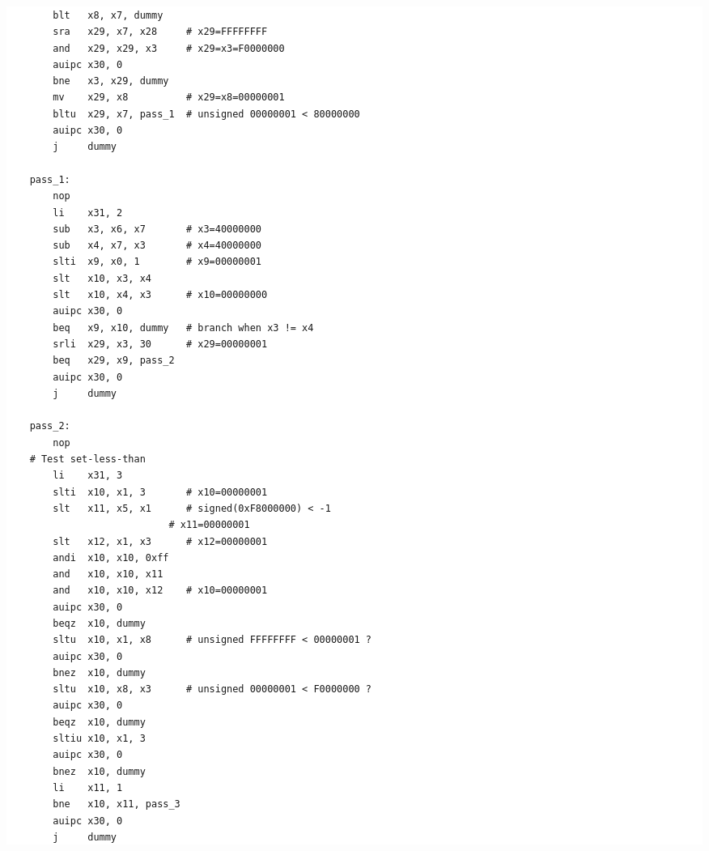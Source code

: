             blt   x8, x7, dummy
            sra   x29, x7, x28     # x29=FFFFFFFF
            and   x29, x29, x3     # x29=x3=F0000000
            auipc x30, 0
            bne   x3, x29, dummy
            mv    x29, x8          # x29=x8=00000001
            bltu  x29, x7, pass_1  # unsigned 00000001 < 80000000
            auipc x30, 0
            j     dummy

        pass_1:
            nop
            li    x31, 2
            sub   x3, x6, x7       # x3=40000000
            sub   x4, x7, x3       # x4=40000000
            slti  x9, x0, 1        # x9=00000001
            slt   x10, x3, x4
            slt   x10, x4, x3      # x10=00000000
            auipc x30, 0
            beq   x9, x10, dummy   # branch when x3 != x4
            srli  x29, x3, 30      # x29=00000001
            beq   x29, x9, pass_2
            auipc x30, 0
            j     dummy

        pass_2:
            nop
        # Test set-less-than
            li    x31, 3
            slti  x10, x1, 3       # x10=00000001
            slt   x11, x5, x1      # signed(0xF8000000) < -1
                                # x11=00000001
            slt   x12, x1, x3      # x12=00000001
            andi  x10, x10, 0xff
            and   x10, x10, x11
            and   x10, x10, x12    # x10=00000001
            auipc x30, 0
            beqz  x10, dummy
            sltu  x10, x1, x8      # unsigned FFFFFFFF < 00000001 ?
            auipc x30, 0
            bnez  x10, dummy
            sltu  x10, x8, x3      # unsigned 00000001 < F0000000 ?
            auipc x30, 0
            beqz  x10, dummy
            sltiu x10, x1, 3
            auipc x30, 0
            bnez  x10, dummy
            li    x11, 1
            bne   x10, x11, pass_3
            auipc x30, 0
            j     dummy
